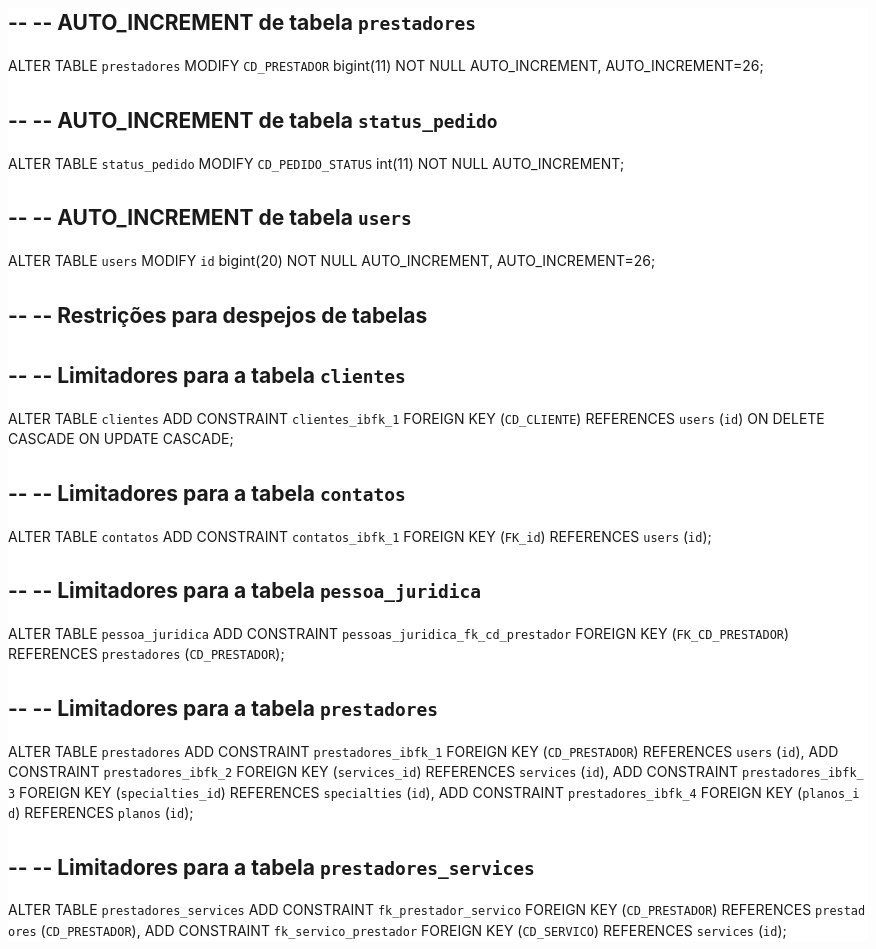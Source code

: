 --
-- AUTO_INCREMENT de tabela `prestadores`
--
ALTER TABLE `prestadores`
  MODIFY `CD_PRESTADOR` bigint(11) NOT NULL AUTO_INCREMENT, AUTO_INCREMENT=26;

--
-- AUTO_INCREMENT de tabela `status_pedido`
--
ALTER TABLE `status_pedido`
  MODIFY `CD_PEDIDO_STATUS` int(11) NOT NULL AUTO_INCREMENT;

--
-- AUTO_INCREMENT de tabela `users`
--
ALTER TABLE `users`
  MODIFY `id` bigint(20) NOT NULL AUTO_INCREMENT, AUTO_INCREMENT=26;

--
-- Restrições para despejos de tabelas
--

--
-- Limitadores para a tabela `clientes`
--
ALTER TABLE `clientes`
  ADD CONSTRAINT `clientes_ibfk_1` FOREIGN KEY (`CD_CLIENTE`) REFERENCES `users` (`id`) ON DELETE CASCADE ON UPDATE CASCADE;

--
-- Limitadores para a tabela `contatos`
--
ALTER TABLE `contatos`
  ADD CONSTRAINT `contatos_ibfk_1` FOREIGN KEY (`FK_id`) REFERENCES `users` (`id`);

--
-- Limitadores para a tabela `pessoa_juridica`
--
ALTER TABLE `pessoa_juridica`
  ADD CONSTRAINT `pessoas_juridica_fk_cd_prestador` FOREIGN KEY (`FK_CD_PRESTADOR`) REFERENCES `prestadores` (`CD_PRESTADOR`);

--
-- Limitadores para a tabela `prestadores`
--
ALTER TABLE `prestadores`
  ADD CONSTRAINT `prestadores_ibfk_1` FOREIGN KEY (`CD_PRESTADOR`) REFERENCES `users` (`id`),
  ADD CONSTRAINT `prestadores_ibfk_2` FOREIGN KEY (`services_id`) REFERENCES `services` (`id`),
  ADD CONSTRAINT `prestadores_ibfk_3` FOREIGN KEY (`specialties_id`) REFERENCES `specialties` (`id`),
  ADD CONSTRAINT `prestadores_ibfk_4` FOREIGN KEY (`planos_id`) REFERENCES `planos` (`id`);

--
-- Limitadores para a tabela `prestadores_services`
--
ALTER TABLE `prestadores_services`
  ADD CONSTRAINT `fk_prestador_servico` FOREIGN KEY (`CD_PRESTADOR`) REFERENCES `prestadores` (`CD_PRESTADOR`),
  ADD CONSTRAINT `fk_servico_prestador` FOREIGN KEY (`CD_SERVICO`) REFERENCES `services` (`id`);
